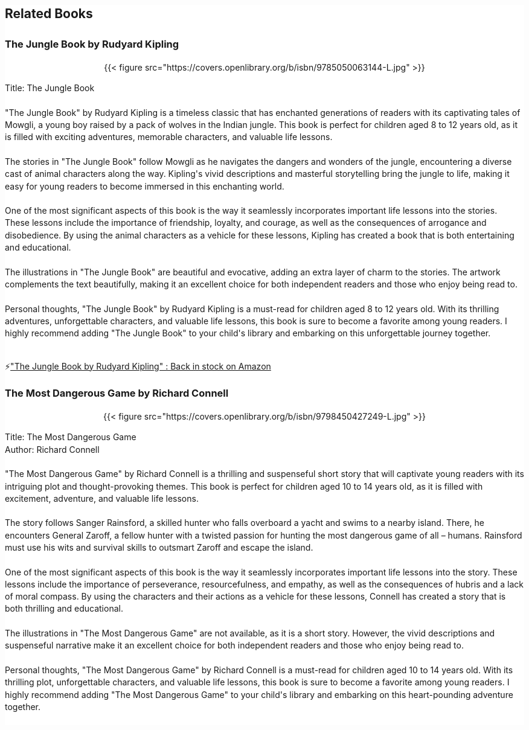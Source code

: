 ## Related Books
### The Jungle Book by Rudyard Kipling
<center>
{{< figure src="https://covers.openlibrary.org/b/isbn/9785050063144-L.jpg" >}}
</center>

Title: The Jungle Book</br></br>
"The Jungle Book" by Rudyard Kipling is a timeless classic that has enchanted generations of readers with its captivating tales of Mowgli, a young boy raised by a pack of wolves in the Indian jungle. This book is perfect for children aged 8 to 12 years old, as it is filled with exciting adventures, memorable characters, and valuable life lessons.</br></br>
The stories in "The Jungle Book" follow Mowgli as he navigates the dangers and wonders of the jungle, encountering a diverse cast of animal characters along the way. Kipling's vivid descriptions and masterful storytelling bring the jungle to life, making it easy for young readers to become immersed in this enchanting world.</br></br>
One of the most significant aspects of this book is the way it seamlessly incorporates important life lessons into the stories. These lessons include the importance of friendship, loyalty, and courage, as well as the consequences of arrogance and disobedience. By using the animal characters as a vehicle for these lessons, Kipling has created a book that is both entertaining and educational.</br></br>
The illustrations in "The Jungle Book" are beautiful and evocative, adding an extra layer of charm to the stories. The artwork complements the text beautifully, making it an excellent choice for both independent readers and those who enjoy being read to.</br></br>
Personal thoughts, "The Jungle Book" by Rudyard Kipling is a must-read for children aged 8 to 12 years old. With its thrilling adventures, unforgettable characters, and valuable life lessons, this book is sure to become a favorite among young readers. I highly recommend adding "The Jungle Book" to your child's library and embarking on this unforgettable journey together.</br></br>

<p>⚡<a id="aflink" href="https://www.amazon.com/gp/search?ie=UTF8&tag=klayu00-20&linkCode=ur2&linkId=6639bed89a8ad8dd2705e40644eb43d3&camp=1789&creative=9325&index=books&keywords=The Jungle Book by Rudyard Kipling" class="one" target="_blank" title='"The Jungle Book by Rudyard Kipling" : Back in stock on Amazon'>"The Jungle Book by Rudyard Kipling" : Back in stock on Amazon</a></p>

### The Most Dangerous Game by Richard Connell
<center>
{{< figure src="https://covers.openlibrary.org/b/isbn/9798450427249-L.jpg" >}}
</center>

Title: The Most Dangerous Game</br>
Author: Richard Connell</br></br>
"The Most Dangerous Game" by Richard Connell is a thrilling and suspenseful short story that will captivate young readers with its intriguing plot and thought-provoking themes. This book is perfect for children aged 10 to 14 years old, as it is filled with excitement, adventure, and valuable life lessons.</br></br>
The story follows Sanger Rainsford, a skilled hunter who falls overboard a yacht and swims to a nearby island. There, he encounters General Zaroff, a fellow hunter with a twisted passion for hunting the most dangerous game of all – humans. Rainsford must use his wits and survival skills to outsmart Zaroff and escape the island.</br></br>
One of the most significant aspects of this book is the way it seamlessly incorporates important life lessons into the story. These lessons include the importance of perseverance, resourcefulness, and empathy, as well as the consequences of hubris and a lack of moral compass. By using the characters and their actions as a vehicle for these lessons, Connell has created a story that is both thrilling and educational.</br></br>
The illustrations in "The Most Dangerous Game" are not available, as it is a short story. However, the vivid descriptions and suspenseful narrative make it an excellent choice for both independent readers and those who enjoy being read to.</br></br>
Personal thoughts, "The Most Dangerous Game" by Richard Connell is a must-read for children aged 10 to 14 years old. With its thrilling plot, unforgettable characters, and valuable life lessons, this book is sure to become a favorite among young readers. I highly recommend adding "The Most Dangerous Game" to your child's library and embarking on this heart-pounding adventure together.</br></br>
